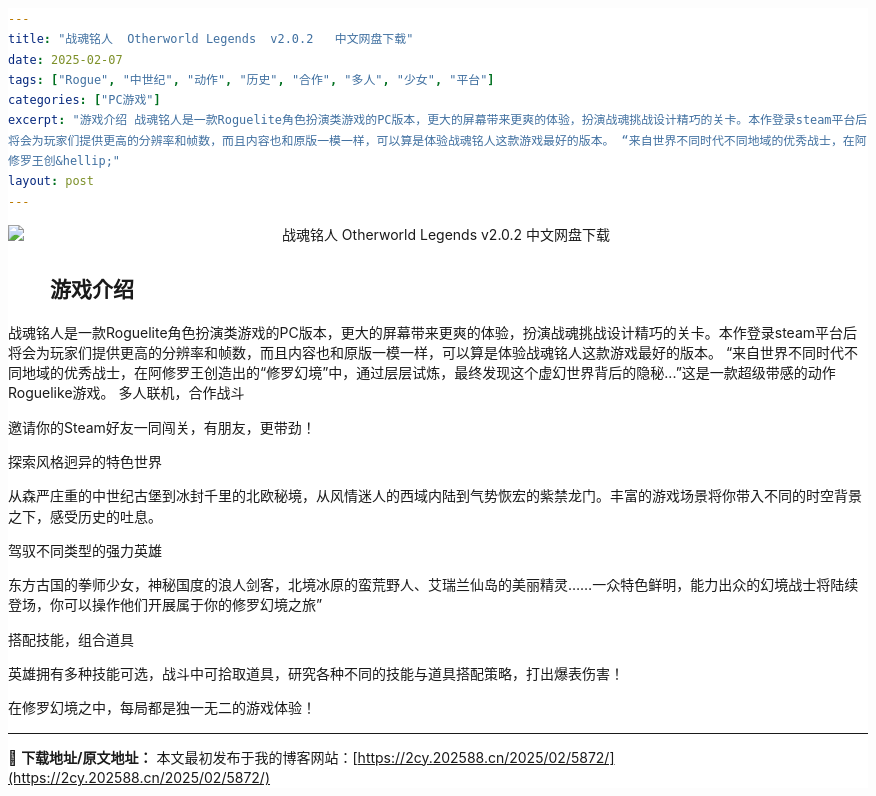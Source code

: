 ```yaml
---
title: "战魂铭人  Otherworld Legends  v2.0.2   中文网盘下载"
date: 2025-02-07
tags: ["Rogue", "中世纪", "动作", "历史", "合作", "多人", "少女", "平台"]
categories: ["PC游戏"]
excerpt: "游戏介绍 战魂铭人是一款Roguelite角色扮演类游戏的PC版本，更大的屏幕带来更爽的体验，扮演战魂挑战设计精巧的关卡。本作登录steam平台后将会为玩家们提供更高的分辨率和帧数，而且内容也和原版一模一样，可以算是体验战魂铭人这款游戏最好的版本。 “来自世界不同时代不同地域的优秀战士，在阿修罗王创&hellip;"
layout: post
---
```


<div>
<div></div>
<div>
<p style="text-align: center;"><img style="display: block; margin-left: auto; margin-right: auto; width: 100%; height: auto;" src="https://2cy.202588.cn/wp-content/uploads/2025/02/20250207_67a606aa80096.webp" alt="战魂铭人 Otherworld Legends v2.0.2 中文网盘下载" /></p>

<h2 style="text-align: left; text-indent: 2em; white-space: normal;">游戏介绍</h2>
战魂铭人是一款Roguelite角色扮演类游戏的PC版本，更大的屏幕带来更爽的体验，扮演战魂挑战设计精巧的关卡。本作登录steam平台后将会为玩家们提供更高的分辨率和帧数，而且内容也和原版一模一样，可以算是体验战魂铭人这款游戏最好的版本。
“来自世界不同时代不同地域的优秀战士，在阿修罗王创造出的“修罗幻境”中，通过层层试炼，最终发现这个虚幻世界背后的隐秘...”这是一款超级带感的动作Roguelike游戏。
多人联机，合作战斗

邀请你的Steam好友一同闯关，有朋友，更带劲！

探索风格迥异的特色世界

从森严庄重的中世纪古堡到冰封千里的北欧秘境，从风情迷人的西域内陆到气势恢宏的紫禁龙门。丰富的游戏场景将你带入不同的时空背景之下，感受历史的吐息。

驾驭不同类型的强力英雄

东方古国的拳师少女，神秘国度的浪人剑客，北境冰原的蛮荒野人、艾瑞兰仙岛的美丽精灵……一众特色鲜明，能力出众的幻境战士将陆续登场，你可以操作他们开展属于你的修罗幻境之旅”

搭配技能，组合道具

英雄拥有多种技能可选，战斗中可拾取道具，研究各种不同的技能与道具搭配策略，打出爆表伤害！

在修罗幻境之中，每局都是独一无二的游戏体验！

</div>
</div>

---
📖 **下载地址/原文地址：** 本文最初发布于我的博客网站：[https://2cy.202588.cn/2025/02/5872/](https://2cy.202588.cn/2025/02/5872/)
